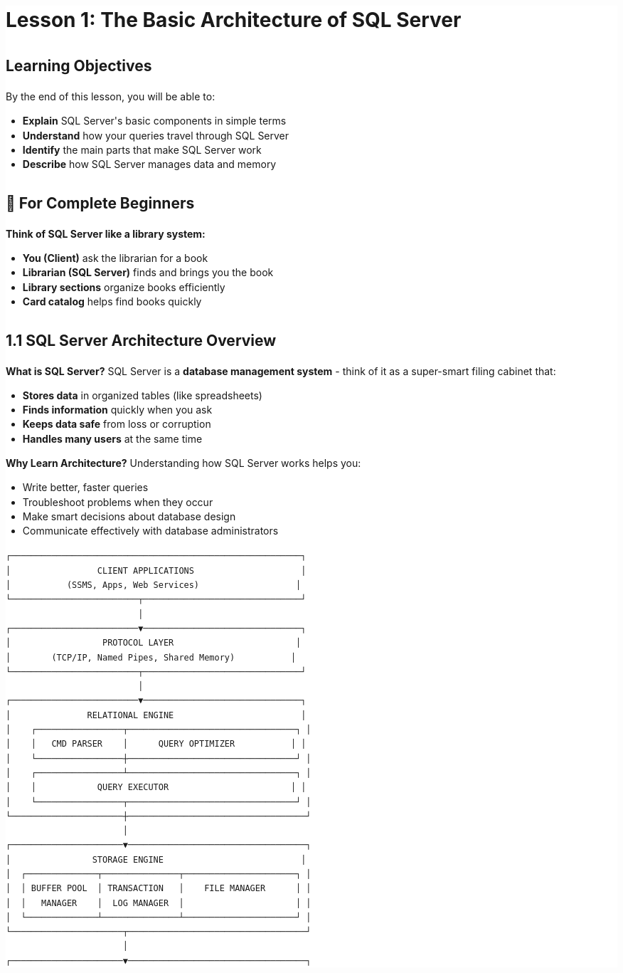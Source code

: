 # Lesson 1: The Basic Architecture of SQL Server

## Learning Objectives
By the end of this lesson, you will be able to:
- **Explain** SQL Server's basic components in simple terms
- **Understand** how your queries travel through SQL Server
- **Identify** the main parts that make SQL Server work
- **Describe** how SQL Server manages data and memory

## 🎯 **For Complete Beginners**
**Think of SQL Server like a library system:**
- **You (Client)** ask the librarian for a book
- **Librarian (SQL Server)** finds and brings you the book
- **Library sections** organize books efficiently
- **Card catalog** helps find books quickly

## 1.1 SQL Server Architecture Overview

**What is SQL Server?**
SQL Server is a **database management system** - think of it as a super-smart filing cabinet that:
- **Stores data** in organized tables (like spreadsheets)
- **Finds information** quickly when you ask
- **Keeps data safe** from loss or corruption
- **Handles many users** at the same time

**Why Learn Architecture?**
Understanding how SQL Server works helps you:
- Write better, faster queries
- Troubleshoot problems when they occur
- Make smart decisions about database design
- Communicate effectively with database administrators

```
┌─────────────────────────────────────────────────────────┐
│                 CLIENT APPLICATIONS                     │
│           (SSMS, Apps, Web Services)                   │
└─────────────────────────┬───────────────────────────────┘
                          │
┌─────────────────────────▼───────────────────────────────┐
│                  PROTOCOL LAYER                        │
│        (TCP/IP, Named Pipes, Shared Memory)           │
└─────────────────────────┬───────────────────────────────┘
                          │
┌─────────────────────────▼───────────────────────────────┐
│               RELATIONAL ENGINE                         │
│    ┌─────────────────┬─────────────────────────────────┐ │
│    │   CMD PARSER    │      QUERY OPTIMIZER           │ │
│    └─────────────────┼─────────────────────────────────┘ │
│    ┌─────────────────┴─────────────────────────────────┐ │
│    │            QUERY EXECUTOR                        │ │
│    └─────────────────┬─────────────────────────────────┘ │
└──────────────────────┼───────────────────────────────────┘
                       │
┌──────────────────────▼───────────────────────────────────┐
│                STORAGE ENGINE                           │
│  ┌──────────────┬───────────────┬──────────────────────┐ │
│  │ BUFFER POOL  │ TRANSACTION   │    FILE MANAGER      │ │
│  │   MANAGER    │  LOG MANAGER  │                      │ │
│  └──────────────┴───────────────┴──────────────────────┘ │
└──────────────────────┬───────────────────────────────────┘
                       │
┌──────────────────────▼───────────────────────────────────┐
```